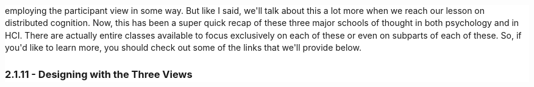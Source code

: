employing the participant view in some way. But like I said, we'll talk about this a lot more when we reach our lesson on distributed cognition. Now, this has been a super quick recap of these three major schools of thought in both psychology and in HCI. There are actually entire classes available to focus exclusively on each of these or even on subparts of each of these. So, if you'd like to learn more, you should check out some of the links that we'll provide below. 

### 2.1.11 - Designing with the Three Views
